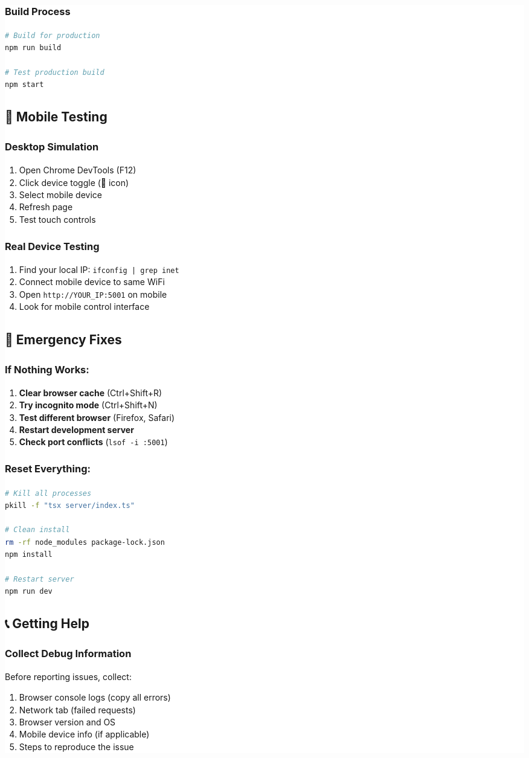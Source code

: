 ### **Build Process**
```bash
# Build for production
npm run build

# Test production build
npm start
```

## 📱 **Mobile Testing**

### **Desktop Simulation**
1. Open Chrome DevTools (F12)
2. Click device toggle (📱 icon)
3. Select mobile device
4. Refresh page
5. Test touch controls

### **Real Device Testing**
1. Find your local IP: `ifconfig | grep inet`
2. Connect mobile device to same WiFi
3. Open `http://YOUR_IP:5001` on mobile
4. Look for mobile control interface

## 🚨 **Emergency Fixes**

### **If Nothing Works:**
1. **Clear browser cache** (Ctrl+Shift+R)
2. **Try incognito mode** (Ctrl+Shift+N)
3. **Test different browser** (Firefox, Safari)
4. **Restart development server**
5. **Check port conflicts** (`lsof -i :5001`)

### **Reset Everything:**
```bash
# Kill all processes
pkill -f "tsx server/index.ts"

# Clean install
rm -rf node_modules package-lock.json
npm install

# Restart server
npm run dev
```

## 📞 **Getting Help**

### **Collect Debug Information**
Before reporting issues, collect:
1. Browser console logs (copy all errors)
2. Network tab (failed requests)
3. Browser version and OS
4. Mobile device info (if applicable)
5. Steps to reproduce the issue

